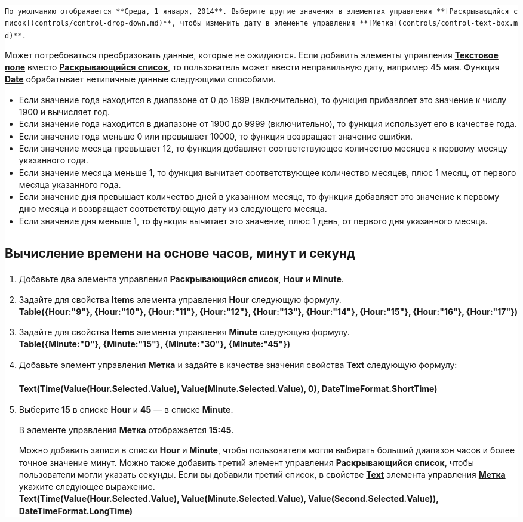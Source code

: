     По умолчанию отображается **Среда, 1 января, 2014**. Выберите другие значения в элементах управления **[Раскрывающийся список](controls/control-drop-down.md)**, чтобы изменить дату в элементе управления **[Метка](controls/control-text-box.md)**.

Может потребоваться преобразовать данные, которые не ожидаются. Если добавить элементы управления **[Текстовое поле](controls/control-text-input.md)** вместо **[Раскрывающийся список](controls/control-drop-down.md)**, то пользователь может ввести неправильную дату, например 45 мая. Функция **[Date](functions/function-date-time.md)** обрабатывает нетипичные данные следующими способами.

* Если значение года находится в диапазоне от 0 до 1899 (включительно), то функция прибавляет это значение к числу 1900 и вычисляет год.
* Если значение года находится в диапазоне от 1900 до 9999 (включительно), то функция использует его в качестве года.
* Если значение года меньше 0 или превышает 10000, то функция возвращает значение ошибки.
* Если значение месяца превышает 12, то функция добавляет соответствующее количество месяцев к первому месяцу указанного года.
* Если значение месяца меньше 1, то функция вычитает соответствующее количество месяцев, плюс 1 месяц, от первого месяца указанного года.
* Если значение дня превышает количество дней в указанном месяце, то функция добавляет это значение к первому дню месяца и возвращает соответствующую дату из следующего месяца.
* Если значение дня меньше 1, то функция вычитает это значение, плюс 1 день, от первого дня указанного месяца.

## <a name="calculate-times-based-on-hours-minutes-and-seconds"></a>Вычисление времени на основе часов, минут и секунд
1. Добавьте два элемента управления **Раскрывающийся список**, **Hour** и **Minute**.
2. Задайте для свойства **[Items](controls/properties-core.md)** элемента управления **Hour** следующую формулу.
   <br>**Table({Hour:"9"}, {Hour:"10"}, {Hour:"11"}, {Hour:"12"}, {Hour:"13"}, {Hour:"14"}, {Hour:"15"}, {Hour:"16"}, {Hour:"17"})**
3. Задайте для свойства **[Items](controls/properties-core.md)** элемента управления **Minute** следующую формулу.
   <br>**Table({Minute:"0"}, {Minute:"15"}, {Minute:"30"}, {Minute:"45"})**
4. Добавьте элемент управления **[Метка](controls/control-text-box.md)** и задайте в качестве значения свойства **[Text](controls/properties-core.md)** следующую формулу:  
   <br>**Text(Time(Value(Hour.Selected.Value), Value(Minute.Selected.Value), 0), DateTimeFormat.ShortTime)**
5. Выберите **15** в списке **Hour** и **45** — в списке **Minute**.
   
    В элементе управления **[Метка](controls/control-text-box.md)** отображается **15:45**.
   
    Можно добавить записи в списки **Hour** и **Minute**, чтобы пользователи могли выбирать больший диапазон часов и более точное значение минут. Можно также добавить третий элемент управления **[Раскрывающийся список](controls/control-drop-down.md)**, чтобы пользователи могли указать секунды. Если вы добавили третий список, в свойстве **[Text](controls/properties-core.md)** элемента управления **[Метка](controls/control-text-box.md)** укажите следующее выражение.<br>**Text(Time(Value(Hour.Selected.Value), Value(Minute.Selected.Value), Value(Second.Selected.Value)), DateTimeFormat.LongTime)**

